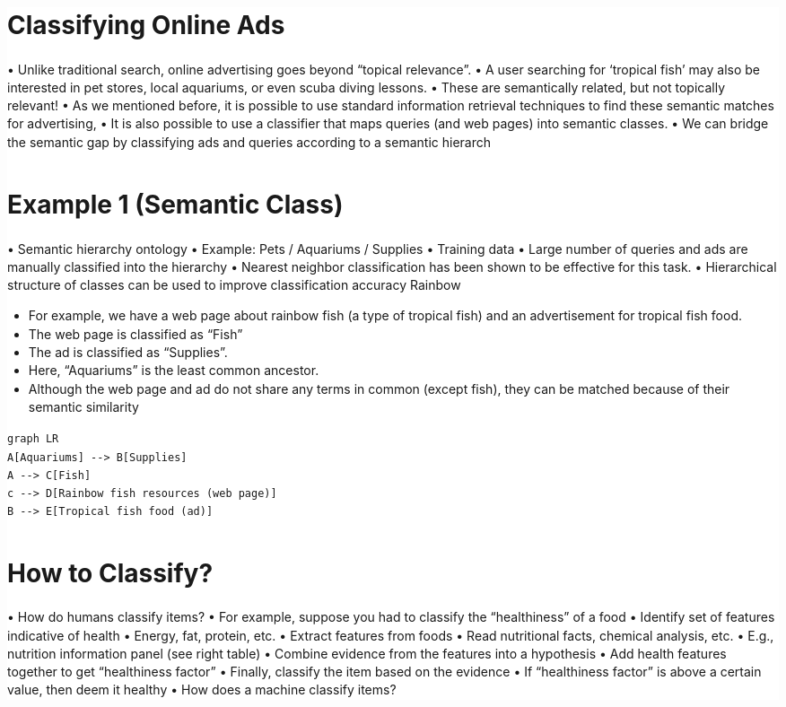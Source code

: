 # Classifying Online Ads

• Unlike traditional search, online advertising goes beyond “topical relevance”.
• A user searching for ‘tropical fish’ may also be interested in pet stores, local aquariums, or even
scuba diving lessons.
• These are semantically related, but not topically relevant!
• As we mentioned before, it is possible to use standard information retrieval techniques to find
these semantic matches for advertising,
• It is also possible to use a classifier that maps queries (and web pages) into semantic classes.
• We can bridge the semantic gap by classifying ads and queries according to a semantic hierarch

# Example 1 (Semantic Class)

• Semantic hierarchy ontology
• Example: Pets / Aquariums / Supplies
• Training data
• Large number of queries and ads are manually
classified into the hierarchy
• Nearest neighbor classification has been shown to be
effective for this task.
• Hierarchical structure of classes can be used to
improve classification accuracy
Rainbow

- For example, we have a web page about rainbow fish (a type of tropical fish) and an advertisement for
  tropical fish food.
- The web page is classified as “Fish”
- The ad is classified as “Supplies”.
- Here, “Aquariums” is the least common ancestor.
- Although the web page and ad do not share any terms in common (except fish), they can be matched because of their semantic similarity

```mermaid
graph LR
A[Aquariums] --> B[Supplies]
A --> C[Fish]
c --> D[Rainbow fish resources (web page)]
B --> E[Tropical fish food (ad)]
```

# How to Classify?

• How do humans classify items?
• For example, suppose you had to classify the
“healthiness” of a food
• Identify set of features indicative of health
• Energy, fat, protein, etc.
• Extract features from foods
• Read nutritional facts, chemical analysis, etc.
• E.g., nutrition information panel (see right table)
• Combine evidence from the features into a hypothesis
• Add health features together to get “healthiness
factor”
• Finally, classify the item based on the evidence
• If “healthiness factor” is above a certain value,
then deem it healthy
• How does a machine classify items?
